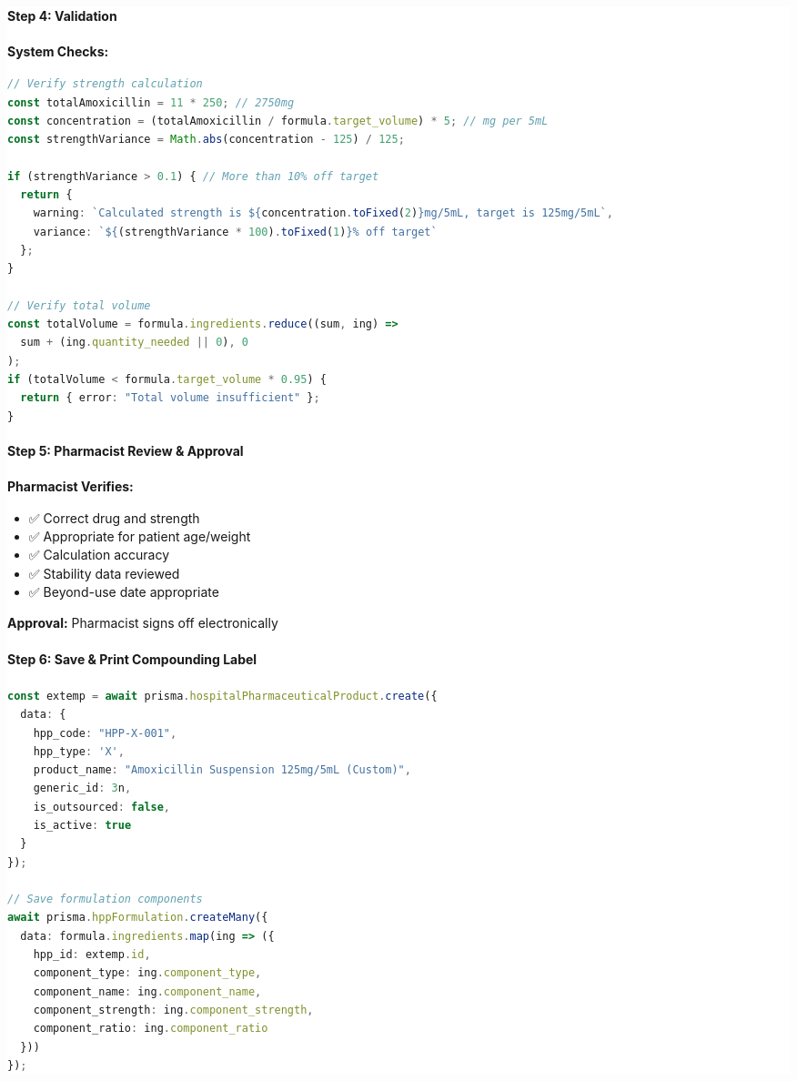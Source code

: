 #### Step 4: Validation
**System Checks:**
```typescript
// Verify strength calculation
const totalAmoxicillin = 11 * 250; // 2750mg
const concentration = (totalAmoxicillin / formula.target_volume) * 5; // mg per 5mL
const strengthVariance = Math.abs(concentration - 125) / 125;

if (strengthVariance > 0.1) { // More than 10% off target
  return {
    warning: `Calculated strength is ${concentration.toFixed(2)}mg/5mL, target is 125mg/5mL`,
    variance: `${(strengthVariance * 100).toFixed(1)}% off target`
  };
}

// Verify total volume
const totalVolume = formula.ingredients.reduce((sum, ing) =>
  sum + (ing.quantity_needed || 0), 0
);
if (totalVolume < formula.target_volume * 0.95) {
  return { error: "Total volume insufficient" };
}
```

#### Step 5: Pharmacist Review & Approval
**Pharmacist Verifies:**
- ✅ Correct drug and strength
- ✅ Appropriate for patient age/weight
- ✅ Calculation accuracy
- ✅ Stability data reviewed
- ✅ Beyond-use date appropriate

**Approval:** Pharmacist signs off electronically

#### Step 6: Save & Print Compounding Label
```typescript
const extemp = await prisma.hospitalPharmaceuticalProduct.create({
  data: {
    hpp_code: "HPP-X-001",
    hpp_type: 'X',
    product_name: "Amoxicillin Suspension 125mg/5mL (Custom)",
    generic_id: 3n,
    is_outsourced: false,
    is_active: true
  }
});

// Save formulation components
await prisma.hppFormulation.createMany({
  data: formula.ingredients.map(ing => ({
    hpp_id: extemp.id,
    component_type: ing.component_type,
    component_name: ing.component_name,
    component_strength: ing.component_strength,
    component_ratio: ing.component_ratio
  }))
});
```

